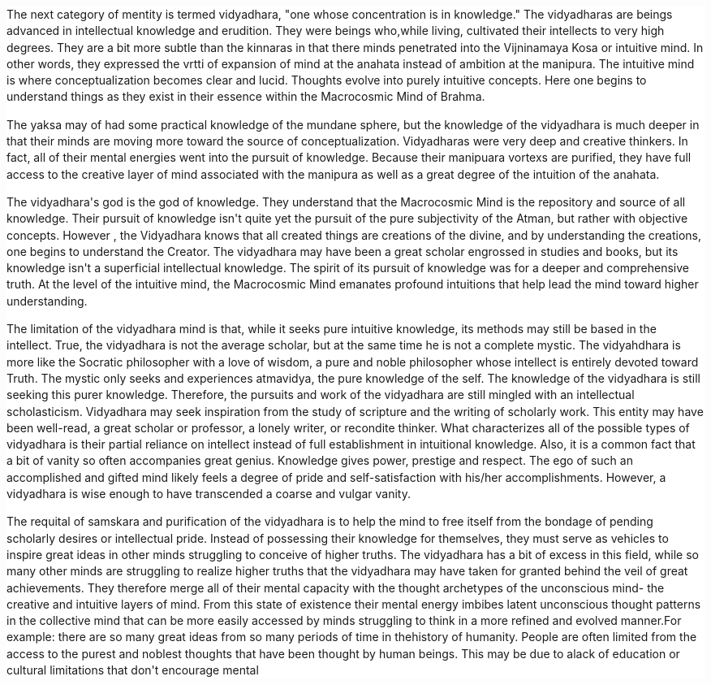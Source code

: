 The next category of mentity is termed vidyadhara, "one whose concentration is
in knowledge." The vidyadharas are beings advanced in intellectual knowledge
and erudition. They were beings who,while living, cultivated their intellects to
very high degrees. They are a bit more subtle than the kinnaras in that there
minds penetrated into the Vijninamaya Kosa or intuitive mind. In other words,
they expressed the vrtti of expansion of mind at the anahata instead of ambition
at the manipura. The intuitive mind is where conceptualization becomes clear
and lucid. Thoughts evolve into purely intuitive concepts. Here one begins to
understand things as they exist in their essence within the Macrocosmic Mind of
Brahma.

The yaksa may of had some practical knowledge of the mundane sphere, but the
knowledge of the vidyadhara is much deeper in that their minds are moving
more toward the source of conceptualization. Vidyadharas were very deep and
creative thinkers. In fact, all of their mental energies went into the pursuit of
knowledge. Because their manipuara vortexs are purified, they have full access
to the creative layer of mind associated with the manipura as well as a great
degree of the intuition of the anahata.

The vidyadhara's god is the god of knowledge. They understand that the
Macrocosmic Mind is the repository and source of all knowledge. Their pursuit
of knowledge isn't quite yet the pursuit of the pure subjectivity of the Atman, but
rather with objective concepts. However , the Vidyadhara knows that all created
things are creations of the divine, and by understanding the creations, one
begins to understand the Creator. The vidyadhara may have been a great
scholar engrossed in studies and books, but its knowledge isn't a superficial
intellectual knowledge. The spirit of its pursuit of knowledge was for a deeper
and comprehensive truth. At the level of the intuitive mind, the Macrocosmic
Mind emanates profound intuitions that help lead the mind toward higher
understanding.

The limitation of the vidyadhara mind is that, while it seeks pure intuitive
knowledge, its methods may still be based in the intellect. True, the vidyadhara
is not the average scholar, but at the same time he is not a complete mystic. The
vidyahdhara is more like the Socratic philosopher with a love of wisdom, a pure
and noble philosopher whose intellect is entirely devoted toward Truth. The
mystic only seeks and experiences atmavidya, the pure knowledge of the self.
The knowledge of the vidyadhara is still seeking this purer knowledge.
Therefore, the pursuits and work of the vidyadhara are still mingled with an
intellectual scholasticism. Vidyadhara may seek inspiration from the study of
scripture and the writing of scholarly work. This entity may have been well-read,
a great scholar or professor, a lonely writer, or recondite thinker. What
characterizes all of the possible types of vidyadhara is their partial reliance on
intellect instead of full establishment in intuitional knowledge.
Also, it is a common fact that a bit of vanity so often accompanies great genius.
Knowledge gives power, prestige and respect. The ego of such an accomplished
and gifted mind likely feels a degree of pride and self-satisfaction with his/her
accomplishments. However, a vidyadhara is wise enough to have transcended a
coarse and vulgar vanity.

The requital of samskara and purification of the vidyadhara is to help the mind to
free itself from the bondage of pending scholarly desires or intellectual pride.
Instead of possessing their knowledge for themselves, they must serve as
vehicles to inspire great ideas in other minds struggling to conceive of higher
truths. The vidyadhara has a bit of excess in this field, while so many other
minds are struggling to realize higher truths that the vidyadhara may have taken
for granted behind the veil of great achievements. They therefore merge all of
their mental capacity with the thought archetypes of the unconscious mind- the
creative and intuitive layers of mind. From this state of existence their mental
energy imbibes latent unconscious thought patterns in the collective mind that
can be more easily accessed by minds struggling to think in a more refined and
evolved manner.For example: there are so many great ideas from so many periods 
of time in thehistory of humanity. People are often limited from the access to 
the purest and noblest thoughts that have been thought by human beings. This may
be due to alack of education or cultural limitations that don't encourage mental